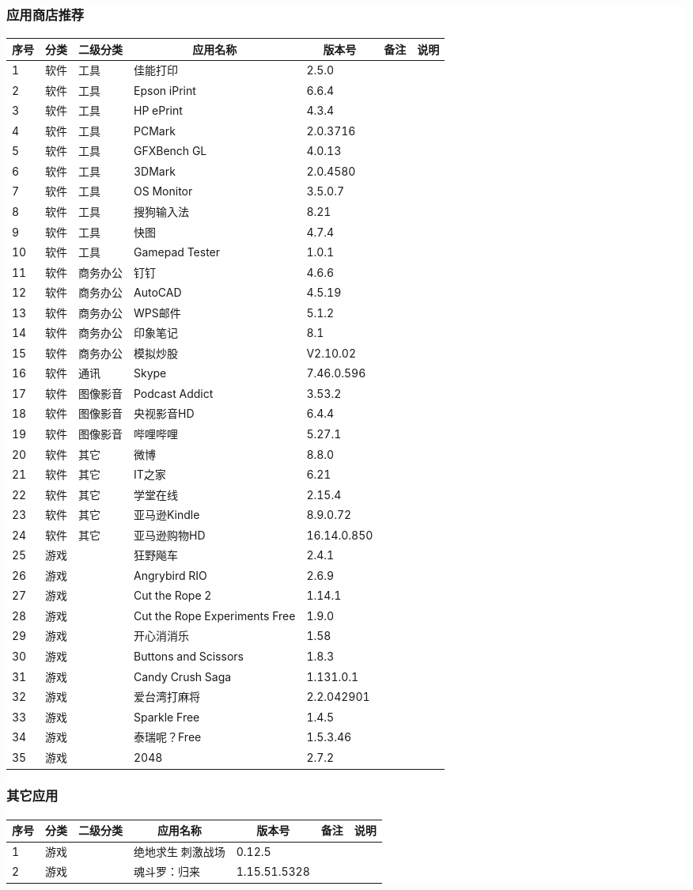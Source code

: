 
### 应用商店推荐

序号|分类 | 二级分类 |应用名称 |版本号| 备注|说明
------------- | ------------- | ------------- |-------------| -------------| -------------| -------------
1|软件|工具|佳能打印|2.5.0||
2|软件|工具|Epson iPrint|6.6.4||
3|软件|工具|HP ePrint|4.3.4||
4|软件|工具|PCMark|2.0.3716||
5|软件|工具|GFXBench GL|4.0.13||
6|软件|工具|3DMark|2.0.4580||
7|软件|工具|OS Monitor|3.5.0.7||
8|软件|工具|搜狗输入法|8.21||
9|软件|工具|快图|4.7.4||
10|软件|工具|Gamepad Tester|1.0.1||
11|软件|商务办公|钉钉|4.6.6||
12|软件|商务办公|AutoCAD|4.5.19||
13|软件|商务办公|WPS邮件|5.1.2||
14|软件|商务办公|印象笔记|8.1||
15|软件|商务办公|模拟炒股|V2.10.02||
16|软件|通讯|Skype|7.46.0.596||
17|软件|图像影音|Podcast Addict|3.53.2||
18|软件|图像影音|央视影音HD|6.4.4||
19|软件|图像影音|哔哩哔哩|5.27.1||
20|软件|其它|微博|8.8.0||
21|软件|其它|IT之家|6.21||
22|软件|其它|学堂在线|2.15.4||
23|软件|其它|亚马逊Kindle|8.9.0.72||
24|软件|其它|亚马逊购物HD|16.14.0.850||
25|游戏||狂野飚车|2.4.1||
26|游戏||Angrybird RIO|2.6.9||
27|游戏||Cut the Rope 2|1.14.1||
28|游戏||Cut the Rope Experiments Free|1.9.0||
29|游戏||开心消消乐|1.58||
30|游戏||Buttons and Scissors|1.8.3||
31|游戏||Candy Crush Saga|1.131.0.1||
32|游戏||爱台湾打麻将|2.2.042901||
33|游戏||Sparkle Free|1.4.5||
34|游戏||泰瑞呢？Free|1.5.3.46||
35|游戏||2048|2.7.2||

### 其它应用

序号|分类 | 二级分类 |应用名称 |版本号| 备注|说明  
------------- | ------------- | ------------- |-------------| -------------| -------------| -------------  
1|游戏||绝地求生 刺激战场|0.12.5||
2|游戏||魂斗罗：归来|1.15.51.5328||
